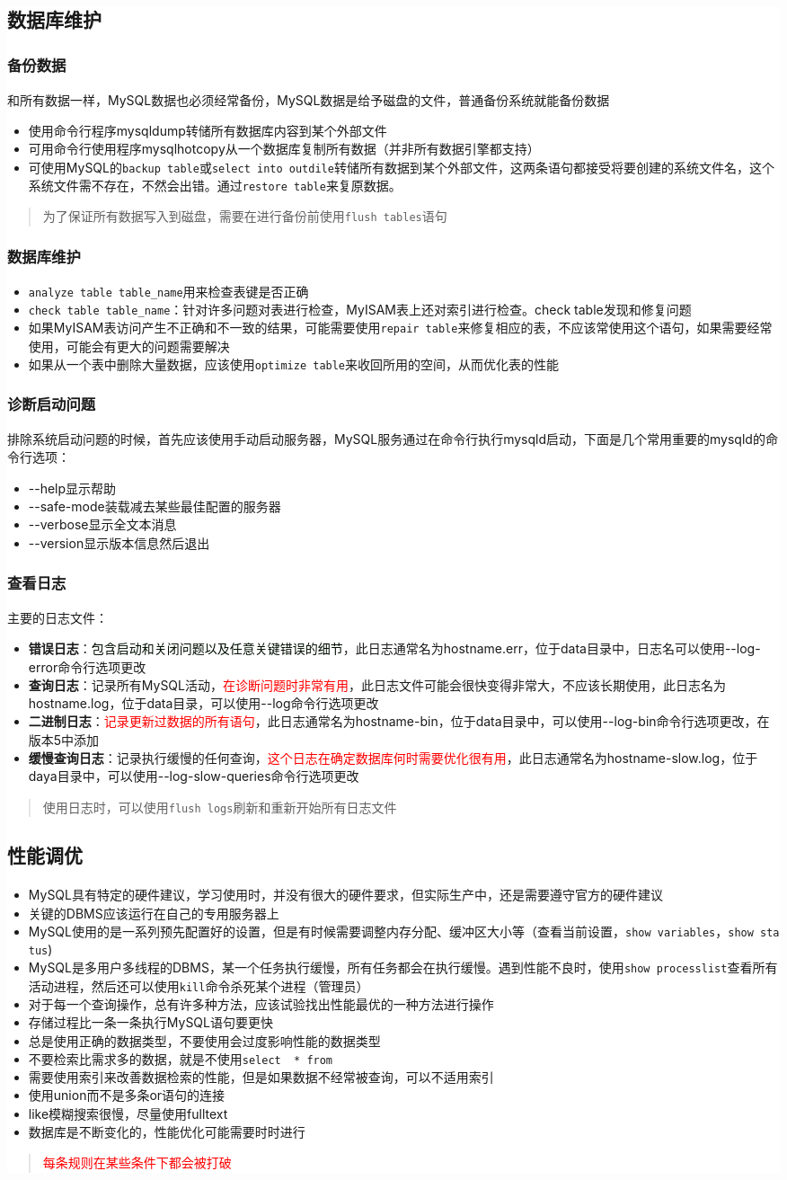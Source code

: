 

## 数据库维护

### 备份数据

和所有数据一样，MySQL数据也必须经常备份，MySQL数据是给予磁盘的文件，普通备份系统就能备份数据

- 使用命令行程序mysqldump转储所有数据库内容到某个外部文件
- 可用命令行使用程序mysqlhotcopy从一个数据库复制所有数据（并非所有数据引擎都支持）
- 可使用MySQL的`backup table`或`select into outdile`转储所有数据到某个外部文件，这两条语句都接受将要创建的系统文件名，这个系统文件需不存在，不然会出错。通过`restore table`来复原数据。

> 为了保证所有数据写入到磁盘，需要在进行备份前使用`flush tables`语句

### 数据库维护

- `analyze table table_name`用来检查表键是否正确
- `check table table_name`：针对许多问题对表进行检查，MyISAM表上还对索引进行检查。check table发现和修复问题
- 如果MyISAM表访问产生不正确和不一致的结果，可能需要使用`repair table`来修复相应的表，不应该常使用这个语句，如果需要经常使用，可能会有更大的问题需要解决
- 如果从一个表中删除大量数据，应该使用`optimize table`来收回所用的空间，从而优化表的性能

### 诊断启动问题

排除系统启动问题的时候，首先应该使用手动启动服务器，MySQL服务通过在命令行执行mysqld启动，下面是几个常用重要的mysqld的命令行选项：

- --help显示帮助
- --safe-mode装载减去某些最佳配置的服务器
- --verbose显示全文本消息
- --version显示版本信息然后退出

### 查看日志

主要的日志文件：

- **错误日志**：<font color='re'>包含启动和关闭问题以及任意关键错误的细节</font>，此日志通常名为hostname.err，位于data目录中，日志名可以使用--log-error命令行选项更改
- **查询日志**：记录所有MySQL活动，<font color='red'>在诊断问题时非常有用</font>，此日志文件可能会很快变得非常大，不应该长期使用，此日志名为hostname.log，位于data目录，可以使用--log命令行选项更改
- **二进制日志**：<font color='red'>记录更新过数据的所有语句</font>，此日志通常名为hostname-bin，位于data目录中，可以使用--log-bin命令行选项更改，在版本5中添加
- **缓慢查询日志**：记录执行缓慢的任何查询，<font color='red'>这个日志在确定数据库何时需要优化很有用</font>，此日志通常名为hostname-slow.log，位于daya目录中，可以使用--log-slow-queries命令行选项更改

> 使用日志时，可以使用`flush logs`刷新和重新开始所有日志文件

## 性能调优

- MySQL具有特定的硬件建议，学习使用时，并没有很大的硬件要求，但实际生产中，还是需要遵守官方的硬件建议
- 关键的DBMS应该运行在自己的专用服务器上
- MySQL使用的是一系列预先配置好的设置，但是有时候需要调整内存分配、缓冲区大小等（查看当前设置，`show variables`，`show status`)
- MySQL是多用户多线程的DBMS，某一个任务执行缓慢，所有任务都会在执行缓慢。遇到性能不良时，使用`show processlist`查看所有活动进程，然后还可以使用`kill`命令杀死某个进程（管理员）
- 对于每一个查询操作，总有许多种方法，应该试验找出性能最优的一种方法进行操作
- 存储过程比一条一条执行MySQL语句要更快
- 总是使用正确的数据类型，不要使用会过度影响性能的数据类型
- 不要检索比需求多的数据，就是不使用`select  * from`
- 需要使用索引来改善数据检索的性能，但是如果数据不经常被查询，可以不适用索引
- 使用union而不是多条or语句的连接
- like模糊搜索很慢，尽量使用fulltext
- 数据库是不断变化的，性能优化可能需要时时进行

> <font color='red'>每条规则在某些条件下都会被打破</font>